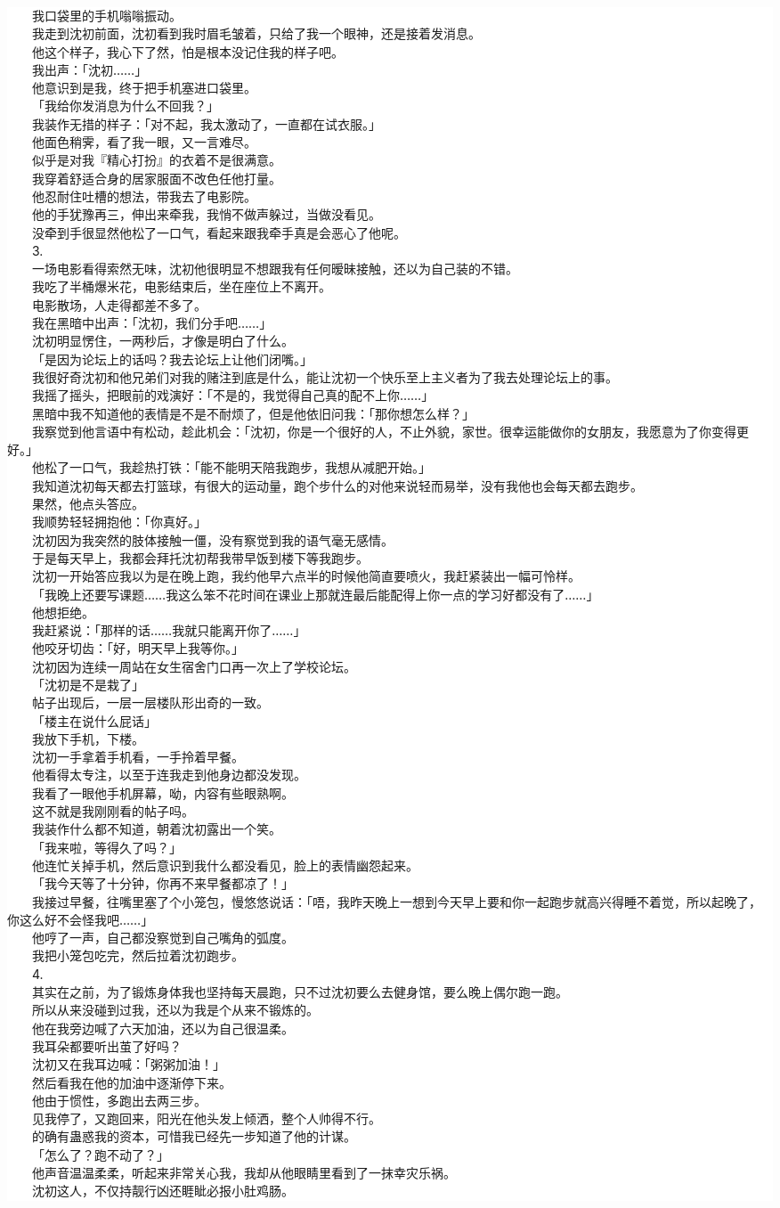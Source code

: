 &emsp;&emsp;我口袋里的手机嗡嗡振动。  
&emsp;&emsp;我走到沈初前面，沈初看到我时眉毛皱着，只给了我一个眼神，还是接着发消息。  
&emsp;&emsp;他这个样子，我心下了然，怕是根本没记住我的样子吧。  
&emsp;&emsp;我出声：「沈初……」  
&emsp;&emsp;他意识到是我，终于把手机塞进口袋里。  
&emsp;&emsp;「我给你发消息为什么不回我？」  
&emsp;&emsp;我装作无措的样子：「对不起，我太激动了，一直都在试衣服。」  
&emsp;&emsp;他面色稍霁，看了我一眼，又一言难尽。  
&emsp;&emsp;似乎是对我『精心打扮』的衣着不是很满意。  
&emsp;&emsp;我穿着舒适合身的居家服面不改色任他打量。  
&emsp;&emsp;他忍耐住吐槽的想法，带我去了电影院。  
&emsp;&emsp;他的手犹豫再三，伸出来牵我，我悄不做声躲过，当做没看见。  
&emsp;&emsp;没牵到手很显然他松了一口气，看起来跟我牵手真是会恶心了他呢。  
&emsp;&emsp;3.  
&emsp;&emsp;一场电影看得索然无味，沈初他很明显不想跟我有任何暧昧接触，还以为自己装的不错。  
&emsp;&emsp;我吃了半桶爆米花，电影结束后，坐在座位上不离开。  
&emsp;&emsp;电影散场，人走得都差不多了。  
&emsp;&emsp;我在黑暗中出声：「沈初，我们分手吧……」  
&emsp;&emsp;沈初明显愣住，一两秒后，才像是明白了什么。  
&emsp;&emsp;「是因为论坛上的话吗？我去论坛上让他们闭嘴。」  
&emsp;&emsp;我很好奇沈初和他兄弟们对我的赌注到底是什么，能让沈初一个快乐至上主义者为了我去处理论坛上的事。  
&emsp;&emsp;我摇了摇头，把眼前的戏演好：「不是的，我觉得自己真的配不上你……」  
&emsp;&emsp;黑暗中我不知道他的表情是不是不耐烦了，但是他依旧问我：「那你想怎么样？」  
&emsp;&emsp;我察觉到他言语中有松动，趁此机会：「沈初，你是一个很好的人，不止外貌，家世。很幸运能做你的女朋友，我愿意为了你变得更好。」  
&emsp;&emsp;他松了一口气，我趁热打铁：「能不能明天陪我跑步，我想从减肥开始。」  
&emsp;&emsp;我知道沈初每天都去打篮球，有很大的运动量，跑个步什么的对他来说轻而易举，没有我他也会每天都去跑步。  
&emsp;&emsp;果然，他点头答应。  
&emsp;&emsp;我顺势轻轻拥抱他：「你真好。」  
&emsp;&emsp;沈初因为我突然的肢体接触一僵，没有察觉到我的语气毫无感情。  
&emsp;&emsp;于是每天早上，我都会拜托沈初帮我带早饭到楼下等我跑步。  
&emsp;&emsp;沈初一开始答应我以为是在晚上跑，我约他早六点半的时候他简直要喷火，我赶紧装出一幅可怜样。  
&emsp;&emsp;「我晚上还要写课题……我这么笨不花时间在课业上那就连最后能配得上你一点的学习好都没有了……」  
&emsp;&emsp;他想拒绝。  
&emsp;&emsp;我赶紧说：「那样的话……我就只能离开你了……」  
&emsp;&emsp;他咬牙切齿：「好，明天早上我等你。」  
&emsp;&emsp;沈初因为连续一周站在女生宿舍门口再一次上了学校论坛。  
&emsp;&emsp;「沈初是不是栽了」  
&emsp;&emsp;帖子出现后，一层一层楼队形出奇的一致。  
&emsp;&emsp;「楼主在说什么屁话」  
&emsp;&emsp;我放下手机，下楼。  
&emsp;&emsp;沈初一手拿着手机看，一手拎着早餐。  
&emsp;&emsp;他看得太专注，以至于连我走到他身边都没发现。  
&emsp;&emsp;我看了一眼他手机屏幕，呦，内容有些眼熟啊。  
&emsp;&emsp;这不就是我刚刚看的帖子吗。  
&emsp;&emsp;我装作什么都不知道，朝着沈初露出一个笑。  
&emsp;&emsp;「我来啦，等得久了吗？」  
&emsp;&emsp;他连忙关掉手机，然后意识到我什么都没看见，脸上的表情幽怨起来。  
&emsp;&emsp;「我今天等了十分钟，你再不来早餐都凉了！」  
&emsp;&emsp;我接过早餐，往嘴里塞了个小笼包，慢悠悠说话：「唔，我昨天晚上一想到今天早上要和你一起跑步就高兴得睡不着觉，所以起晚了，你这么好不会怪我吧……」  
&emsp;&emsp;他哼了一声，自己都没察觉到自己嘴角的弧度。  
&emsp;&emsp;我把小笼包吃完，然后拉着沈初跑步。  
&emsp;&emsp;4.  
&emsp;&emsp;其实在之前，为了锻炼身体我也坚持每天晨跑，只不过沈初要么去健身馆，要么晚上偶尔跑一跑。  
&emsp;&emsp;所以从来没碰到过我，还以为我是个从来不锻炼的。  
&emsp;&emsp;他在我旁边喊了六天加油，还以为自己很温柔。  
&emsp;&emsp;我耳朵都要听出茧了好吗？  
&emsp;&emsp;沈初又在我耳边喊：「粥粥加油！」  
&emsp;&emsp;然后看我在他的加油中逐渐停下来。  
&emsp;&emsp;他由于惯性，多跑出去两三步。  
&emsp;&emsp;见我停了，又跑回来，阳光在他头发上倾洒，整个人帅得不行。  
&emsp;&emsp;的确有蛊惑我的资本，可惜我已经先一步知道了他的计谋。  
&emsp;&emsp;「怎么了？跑不动了？」  
&emsp;&emsp;他声音温温柔柔，听起来非常关心我，我却从他眼睛里看到了一抹幸灾乐祸。  
&emsp;&emsp;沈初这人，不仅持靓行凶还睚眦必报小肚鸡肠。  